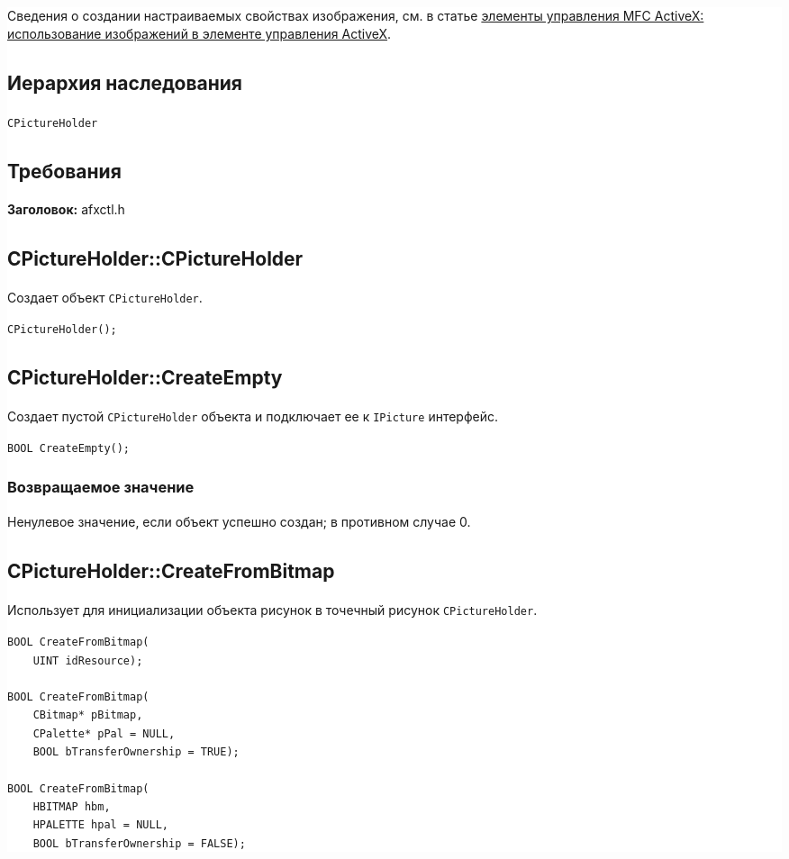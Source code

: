 Сведения о создании настраиваемых свойствах изображения, см. в статье [элементы управления MFC ActiveX: использование изображений в элементе управления ActiveX](../../mfc/mfc-activex-controls-using-pictures-in-an-activex-control.md).

## <a name="inheritance-hierarchy"></a>Иерархия наследования

`CPictureHolder`

## <a name="requirements"></a>Требования

**Заголовок:** afxctl.h

##  <a name="cpictureholder"></a>  CPictureHolder::CPictureHolder

Создает объект `CPictureHolder`.

```
CPictureHolder();
```

##  <a name="createempty"></a>  CPictureHolder::CreateEmpty

Создает пустой `CPictureHolder` объекта и подключает ее к `IPicture` интерфейс.

```
BOOL CreateEmpty();
```

### <a name="return-value"></a>Возвращаемое значение

Ненулевое значение, если объект успешно создан; в противном случае 0.

##  <a name="createfrombitmap"></a>  CPictureHolder::CreateFromBitmap

Использует для инициализации объекта рисунок в точечный рисунок `CPictureHolder`.

```
BOOL CreateFromBitmap(
    UINT idResource);

BOOL CreateFromBitmap(
    CBitmap* pBitmap,
    CPalette* pPal = NULL,
    BOOL bTransferOwnership = TRUE);

BOOL CreateFromBitmap(
    HBITMAP hbm,
    HPALETTE hpal = NULL,
    BOOL bTransferOwnership = FALSE);
```
